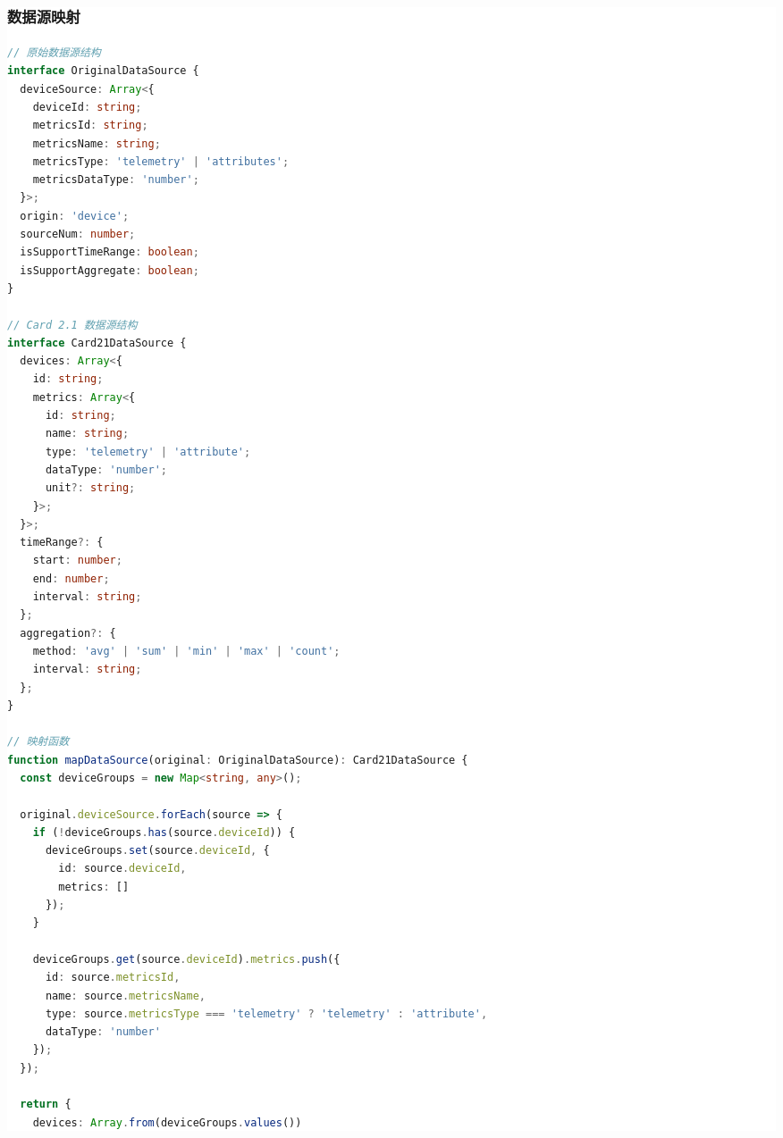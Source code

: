 
### 数据源映射
```typescript
// 原始数据源结构
interface OriginalDataSource {
  deviceSource: Array<{
    deviceId: string;
    metricsId: string;
    metricsName: string;
    metricsType: 'telemetry' | 'attributes';
    metricsDataType: 'number';
  }>;
  origin: 'device';
  sourceNum: number;
  isSupportTimeRange: boolean;
  isSupportAggregate: boolean;
}

// Card 2.1 数据源结构
interface Card21DataSource {
  devices: Array<{
    id: string;
    metrics: Array<{
      id: string;
      name: string;
      type: 'telemetry' | 'attribute';
      dataType: 'number';
      unit?: string;
    }>;
  }>;
  timeRange?: {
    start: number;
    end: number;
    interval: string;
  };
  aggregation?: {
    method: 'avg' | 'sum' | 'min' | 'max' | 'count';
    interval: string;
  };
}

// 映射函数
function mapDataSource(original: OriginalDataSource): Card21DataSource {
  const deviceGroups = new Map<string, any>();
  
  original.deviceSource.forEach(source => {
    if (!deviceGroups.has(source.deviceId)) {
      deviceGroups.set(source.deviceId, {
        id: source.deviceId,
        metrics: []
      });
    }
    
    deviceGroups.get(source.deviceId).metrics.push({
      id: source.metricsId,
      name: source.metricsName,
      type: source.metricsType === 'telemetry' ? 'telemetry' : 'attribute',
      dataType: 'number'
    });
  });
  
  return {
    devices: Array.from(deviceGroups.values())
```